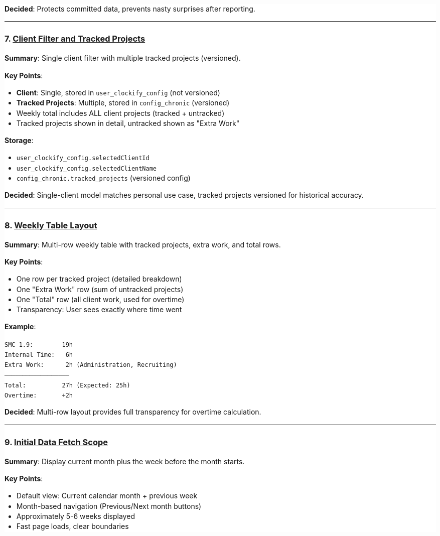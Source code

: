 **Decided**: Protects committed data, prevents nasty surprises after reporting.

---

### 7. [Client Filter and Tracked Projects](2025_10_31_client_filter_and_tracked_projects.md)

**Summary**: Single client filter with multiple tracked projects (versioned).

**Key Points**:
- **Client**: Single, stored in `user_clockify_config` (not versioned)
- **Tracked Projects**: Multiple, stored in `config_chronic` (versioned)
- Weekly total includes ALL client projects (tracked + untracked)
- Tracked projects shown in detail, untracked shown as "Extra Work"

**Storage**:
- `user_clockify_config.selectedClientId`
- `user_clockify_config.selectedClientName`
- `config_chronic.tracked_projects` (versioned config)

**Decided**: Single-client model matches personal use case, tracked projects versioned
for historical accuracy.

---

### 8. [Weekly Table Layout](2025_10_31_weekly_table_layout.md)

**Summary**: Multi-row weekly table with tracked projects, extra work, and total rows.

**Key Points**:
- One row per tracked project (detailed breakdown)
- One "Extra Work" row (sum of untracked projects)
- One "Total" row (all client work, used for overtime)
- Transparency: User sees exactly where time went

**Example**:
```
SMC 1.9:        19h
Internal Time:   6h
Extra Work:      2h (Administration, Recruiting)
──────────────────
Total:          27h (Expected: 25h)
Overtime:       +2h
```

**Decided**: Multi-row layout provides full transparency for overtime calculation.

---

### 9. [Initial Data Fetch Scope](2025_10_31_initial_data_fetch_scope.md)

**Summary**: Display current month plus the week before the month starts.

**Key Points**:
- Default view: Current calendar month + previous week
- Month-based navigation (Previous/Next month buttons)
- Approximately 5-6 weeks displayed
- Fast page loads, clear boundaries
